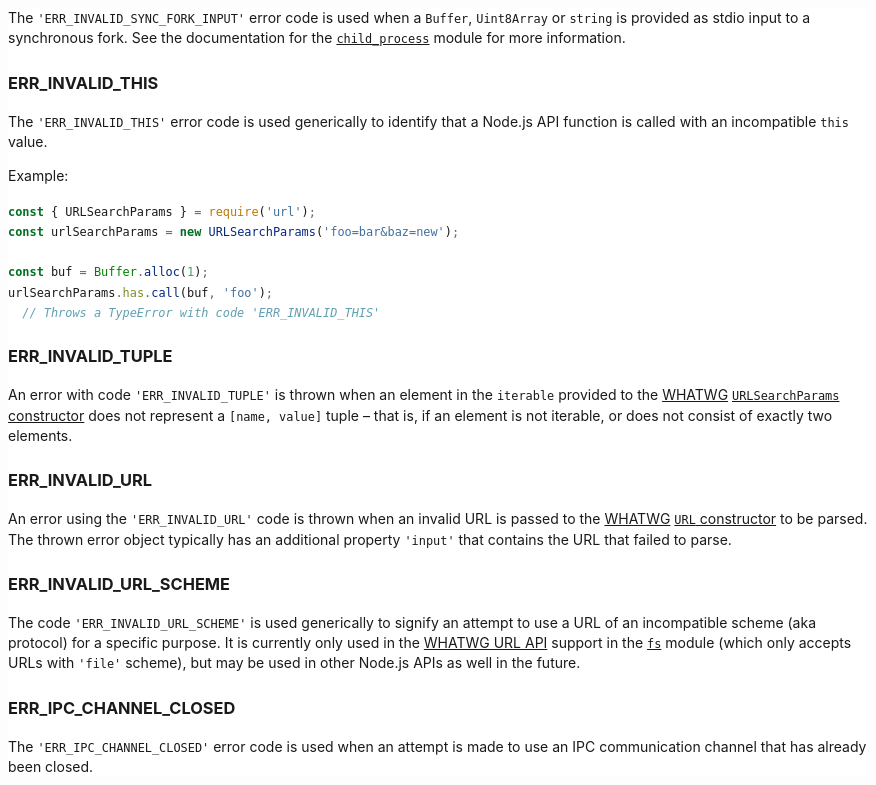 The `'ERR_INVALID_SYNC_FORK_INPUT'` error code is used when a `Buffer`,
`Uint8Array` or `string` is provided as stdio input to a synchronous
fork. See the documentation for the [`child_process`](child_process.html)
module for more information.

<a id="ERR_INVALID_THIS"></a>
### ERR_INVALID_THIS

The `'ERR_INVALID_THIS'` error code is used generically to identify that a
Node.js API function is called with an incompatible `this` value.

Example:

```js
const { URLSearchParams } = require('url');
const urlSearchParams = new URLSearchParams('foo=bar&baz=new');

const buf = Buffer.alloc(1);
urlSearchParams.has.call(buf, 'foo');
  // Throws a TypeError with code 'ERR_INVALID_THIS'
```

<a id="ERR_INVALID_TUPLE"></a>
### ERR_INVALID_TUPLE

An error with code `'ERR_INVALID_TUPLE'` is thrown when an element in the
`iterable` provided to the [WHATWG][WHATWG URL API] [`URLSearchParams`
constructor][`new URLSearchParams(iterable)`] does not represent a `[name,
value]` tuple – that is, if an element is not iterable, or does not consist of
exactly two elements.

<a id="ERR_INVALID_URL"></a>
### ERR_INVALID_URL

An error using the `'ERR_INVALID_URL'` code is thrown when an invalid URL is
passed to the [WHATWG][WHATWG URL API] [`URL` constructor][`new URL(input)`] to
be parsed. The thrown error object typically has an additional property
`'input'` that contains the URL that failed to parse.

<a id="ERR_INVALID_URL_SCHEME"></a>
### ERR_INVALID_URL_SCHEME

The code `'ERR_INVALID_URL_SCHEME'` is used generically to signify an attempt
to use a URL of an incompatible scheme (aka protocol) for a specific purpose.
It is currently only used in the [WHATWG URL API][] support in the [`fs`][]
module (which only accepts URLs with `'file'` scheme), but may be used in other
Node.js APIs as well in the future.

<a id="ERR_IPC_CHANNEL_CLOSED"></a>
### ERR_IPC_CHANNEL_CLOSED

The `'ERR_IPC_CHANNEL_CLOSED'` error code is used when an attempt is made to use
an IPC communication channel that has already been closed.


[`ERR_INVALID_ARG_TYPE`]: #ERR_INVALID_ARG_TYPE
[`child.kill()`]: child_process.html#child_process_child_kill_signal
[`child.send()`]: child_process.html#child_process_child_send_message_sendhandle_options_callback
[`fs.readFileSync`]: fs.html#fs_fs_readfilesync_file_options
[`fs.readdir`]: fs.html#fs_fs_readdir_path_options_callback
[`fs.unlink`]: fs.html#fs_fs_unlink_path_callback
[`fs`]: fs.html
[`http`]: http.html
[`https`]: https.html
[`libuv Error handling`]: http://docs.libuv.org/en/v1.x/errors.html
[`net`]: net.html
[`new URL(input)`]: url.html#url_constructor_new_url_input_base
[`new URLSearchParams(iterable)`]: url.html#url_constructor_new_urlsearchparams_iterable
[`process.on('uncaughtException')`]: process.html#process_event_uncaughtexception
[`process.send()`]: process.html#process_process_send_message_sendhandle_options_callback
[Node.js Error Codes]: #nodejs-error-codes
[V8's stack trace API]: https://github.com/v8/v8/wiki/Stack-Trace-API
[WHATWG URL API]: url.html#url_the_whatwg_url_api
[domains]: domain.html
[event emitter-based]: events.html#events_class_eventemitter
[file descriptors]: https://en.wikipedia.org/wiki/File_descriptor
[online]: http://man7.org/linux/man-pages/man3/errno.3.html
[stream-based]: stream.html
[syscall]: http://man7.org/linux/man-pages/man2/syscall.2.html
[try-catch]: https://developer.mozilla.org/en-US/docs/Web/JavaScript/Reference/Statements/try...catch
[vm]: vm.html